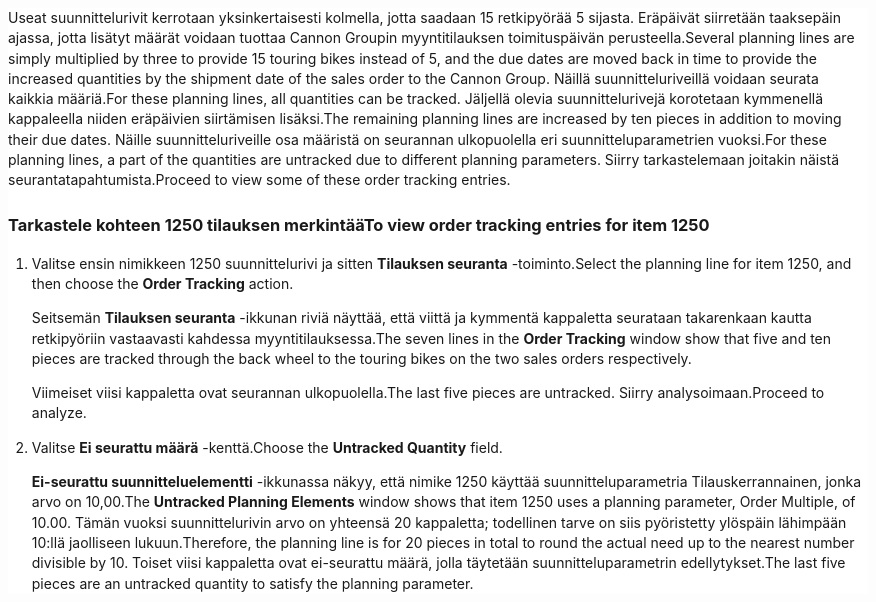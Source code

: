  <span data-ttu-id="5a3c2-334">Useat suunnittelurivit kerrotaan yksinkertaisesti kolmella, jotta saadaan 15 retkipyörää 5 sijasta. Eräpäivät siirretään taaksepäin ajassa, jotta lisätyt määrät voidaan tuottaa Cannon Groupin myyntitilauksen toimituspäivän perusteella.</span><span class="sxs-lookup"><span data-stu-id="5a3c2-334">Several planning lines are simply multiplied by three to provide 15 touring bikes instead of 5, and the due dates are moved back in time to provide the increased quantities by the shipment date of the sales order to the Cannon Group.</span></span> <span data-ttu-id="5a3c2-335">Näillä suunnitteluriveillä voidaan seurata kaikkia määriä.</span><span class="sxs-lookup"><span data-stu-id="5a3c2-335">For these planning lines, all quantities can be tracked.</span></span> <span data-ttu-id="5a3c2-336">Jäljellä olevia suunnittelurivejä korotetaan kymmenellä kappaleella niiden eräpäivien siirtämisen lisäksi.</span><span class="sxs-lookup"><span data-stu-id="5a3c2-336">The remaining planning lines are increased by ten pieces in addition to moving their due dates.</span></span> <span data-ttu-id="5a3c2-337">Näille suunnitteluriveille osa määristä on seurannan ulkopuolella eri suunnitteluparametrien vuoksi.</span><span class="sxs-lookup"><span data-stu-id="5a3c2-337">For these planning lines, a part of the quantities are untracked due to different planning parameters.</span></span> <span data-ttu-id="5a3c2-338">Siirry tarkastelemaan joitakin näistä seurantatapahtumista.</span><span class="sxs-lookup"><span data-stu-id="5a3c2-338">Proceed to view some of these order tracking entries.</span></span>  

### <a name="to-view-order-tracking-entries-for-item-1250"></a><span data-ttu-id="5a3c2-339">Tarkastele kohteen 1250 tilauksen merkintää</span><span class="sxs-lookup"><span data-stu-id="5a3c2-339">To view order tracking entries for item 1250</span></span>  

1.  <span data-ttu-id="5a3c2-340">Valitse ensin nimikkeen 1250 suunnittelurivi ja sitten **Tilauksen seuranta** -toiminto.</span><span class="sxs-lookup"><span data-stu-id="5a3c2-340">Select the planning line for item 1250, and then choose the **Order Tracking** action.</span></span>  

     <span data-ttu-id="5a3c2-341">Seitsemän **Tilauksen seuranta** -ikkunan riviä näyttää, että viittä ja kymmentä kappaletta seurataan takarenkaan kautta retkipyöriin vastaavasti kahdessa myyntitilauksessa.</span><span class="sxs-lookup"><span data-stu-id="5a3c2-341">The seven lines in the **Order Tracking** window show that five and ten pieces are tracked through the back wheel to the touring bikes on the two sales orders respectively.</span></span>  

     <span data-ttu-id="5a3c2-342">Viimeiset viisi kappaletta ovat seurannan ulkopuolella.</span><span class="sxs-lookup"><span data-stu-id="5a3c2-342">The last five pieces are untracked.</span></span> <span data-ttu-id="5a3c2-343">Siirry analysoimaan.</span><span class="sxs-lookup"><span data-stu-id="5a3c2-343">Proceed to analyze.</span></span>  

2.  <span data-ttu-id="5a3c2-344">Valitse **Ei seurattu määrä** -kenttä.</span><span class="sxs-lookup"><span data-stu-id="5a3c2-344">Choose the **Untracked Quantity** field.</span></span>  

     <span data-ttu-id="5a3c2-345">**Ei-seurattu suunnitteluelementti** -ikkunassa näkyy, että nimike 1250 käyttää suunnitteluparametria Tilauskerrannainen, jonka arvo on 10,00.</span><span class="sxs-lookup"><span data-stu-id="5a3c2-345">The **Untracked Planning Elements** window shows that item 1250 uses a planning parameter, Order Multiple, of 10.00.</span></span> <span data-ttu-id="5a3c2-346">Tämän vuoksi suunnittelurivin arvo on yhteensä 20 kappaletta; todellinen tarve on siis pyöristetty ylöspäin lähimpään 10:llä jaolliseen lukuun.</span><span class="sxs-lookup"><span data-stu-id="5a3c2-346">Therefore, the planning line is for 20 pieces in total to round the actual need up to the nearest number divisible by 10.</span></span> <span data-ttu-id="5a3c2-347">Toiset viisi kappaletta ovat ei-seurattu määrä, jolla täytetään suunnitteluparametrin edellytykset.</span><span class="sxs-lookup"><span data-stu-id="5a3c2-347">The last five pieces are an untracked quantity to satisfy the planning parameter.</span></span>  

